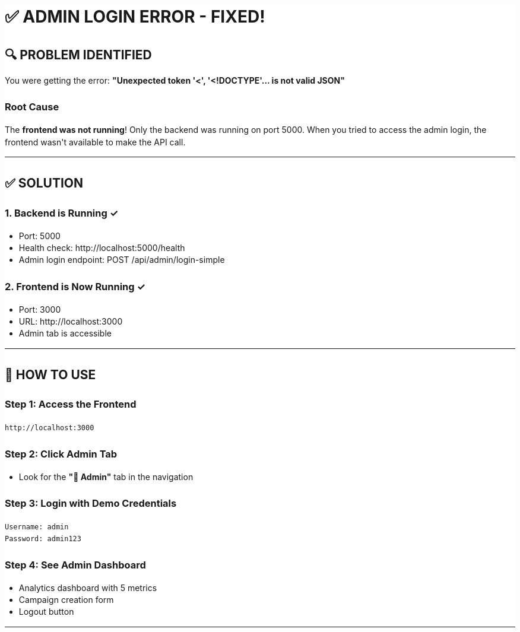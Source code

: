 # ✅ ADMIN LOGIN ERROR - FIXED!

## 🔍 PROBLEM IDENTIFIED

You were getting the error: **"Unexpected token '<', '<!DOCTYPE'... is not valid JSON"**

### Root Cause
The **frontend was not running**! Only the backend was running on port 5000. When you tried to access the admin login, the frontend wasn't available to make the API call.

---

## ✅ SOLUTION

### 1. **Backend is Running** ✓
- Port: 5000
- Health check: http://localhost:5000/health
- Admin login endpoint: POST /api/admin/login-simple

### 2. **Frontend is Now Running** ✓
- Port: 3000
- URL: http://localhost:3000
- Admin tab is accessible

---

## 🚀 HOW TO USE

### Step 1: Access the Frontend
```
http://localhost:3000
```

### Step 2: Click Admin Tab
- Look for the **"🔐 Admin"** tab in the navigation

### Step 3: Login with Demo Credentials
```
Username: admin
Password: admin123
```

### Step 4: See Admin Dashboard
- Analytics dashboard with 5 metrics
- Campaign creation form
- Logout button

---
